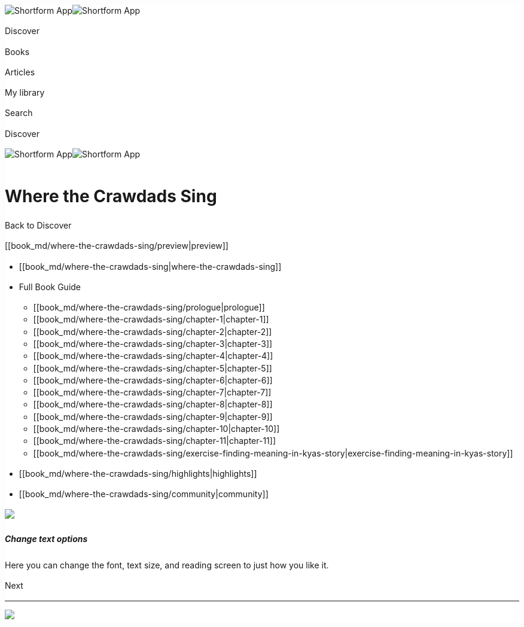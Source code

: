 ![Shortform App](/img/logo.36a2399e.svg)![Shortform App](/img/logo-dark.70c1b072.svg)

Discover

Books

Articles

My library

Search

Discover

![Shortform App](/img/logo.36a2399e.svg)![Shortform App](/img/logo-dark.70c1b072.svg)

# Where the Crawdads Sing

Back to Discover

[[book_md/where-the-crawdads-sing/preview|preview]]

  * [[book_md/where-the-crawdads-sing|where-the-crawdads-sing]]
  * Full Book Guide

    * [[book_md/where-the-crawdads-sing/prologue|prologue]]
    * [[book_md/where-the-crawdads-sing/chapter-1|chapter-1]]
    * [[book_md/where-the-crawdads-sing/chapter-2|chapter-2]]
    * [[book_md/where-the-crawdads-sing/chapter-3|chapter-3]]
    * [[book_md/where-the-crawdads-sing/chapter-4|chapter-4]]
    * [[book_md/where-the-crawdads-sing/chapter-5|chapter-5]]
    * [[book_md/where-the-crawdads-sing/chapter-6|chapter-6]]
    * [[book_md/where-the-crawdads-sing/chapter-7|chapter-7]]
    * [[book_md/where-the-crawdads-sing/chapter-8|chapter-8]]
    * [[book_md/where-the-crawdads-sing/chapter-9|chapter-9]]
    * [[book_md/where-the-crawdads-sing/chapter-10|chapter-10]]
    * [[book_md/where-the-crawdads-sing/chapter-11|chapter-11]]
    * [[book_md/where-the-crawdads-sing/exercise-finding-meaning-in-kyas-story|exercise-finding-meaning-in-kyas-story]]
  * [[book_md/where-the-crawdads-sing/highlights|highlights]]
  * [[book_md/where-the-crawdads-sing/community|community]]



![](/img/tutorial-fonts.175b2111.svg)

##### Change text options

Here you can change the font, text size, and reading screen to just how you like it. 

Next

  *   *   *   *   * 


![](/img/tutorial-menu.4c76dd27.svg)
